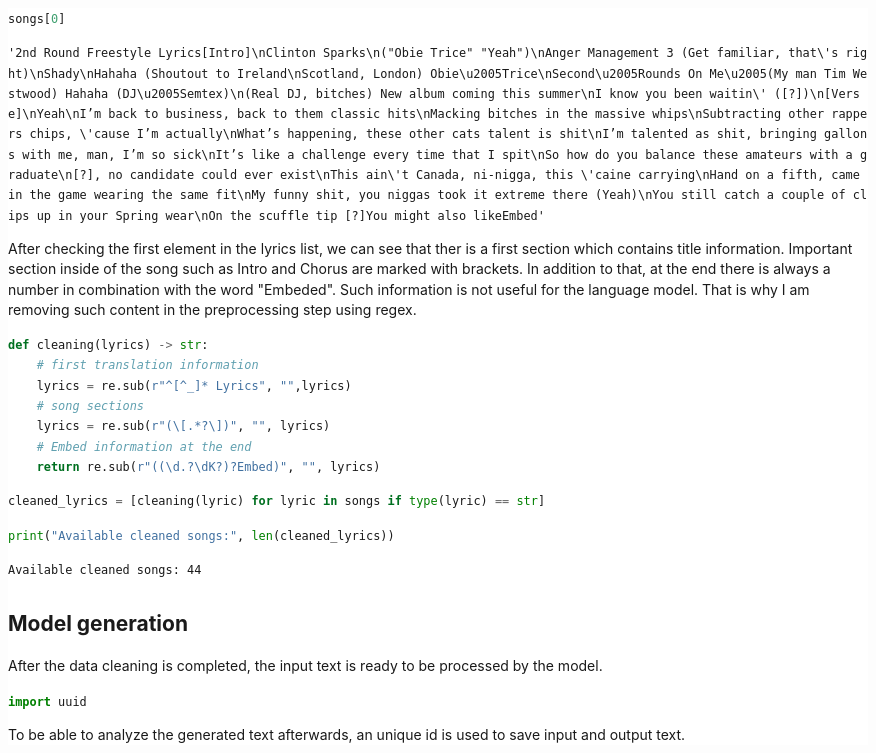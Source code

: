 
```python
songs[0]
```




    '2nd Round Freestyle Lyrics[Intro]\nClinton Sparks\n("Obie Trice" "Yeah")\nAnger Management 3 (Get familiar, that\'s right)\nShady\nHahaha (Shoutout to Ireland\nScotland, London) Obie\u2005Trice\nSecond\u2005Rounds On Me\u2005(My man Tim Westwood) Hahaha (DJ\u2005Semtex)\n(Real DJ, bitches) New album coming this summer\nI know you been waitin\' ([?])\n[Verse]\nYeah\nI’m back to business, back to them classic hits\nMacking bitches in the massive whips\nSubtracting other rappers chips, \'cause I’m actually\nWhat’s happening, these other cats talent is shit\nI’m talented as shit, bringing gallons with me, man, I’m so sick\nIt’s like a challenge every time that I spit\nSo how do you balance these amateurs with a graduate\n[?], no candidate could ever exist\nThis ain\'t Canada, ni-nigga, this \'caine carrying\nHand on a fifth, came in the game wearing the same fit\nMy funny shit, you niggas took it extreme there (Yeah)\nYou still catch a couple of clips up in your Spring wear\nOn the scuffle tip [?]You might also likeEmbed'



After checking the first element in the lyrics list, we can see that ther is a first section which contains title information. Important section inside of the song such as Intro and Chorus are marked with brackets. In addition to that, at the end there is always a number in combination with the word "Embeded". Such information is not useful for the language model. That is why I am removing such content in the preprocessing step using regex.


```python
def cleaning(lyrics) -> str:
    # first translation information
    lyrics = re.sub(r"^[^_]* Lyrics", "",lyrics)
    # song sections
    lyrics = re.sub(r"(\[.*?\])", "", lyrics)
    # Embed information at the end 
    return re.sub(r"((\d.?\dK?)?Embed)", "", lyrics)
```


```python
cleaned_lyrics = [cleaning(lyric) for lyric in songs if type(lyric) == str]
```


```python
print("Available cleaned songs:", len(cleaned_lyrics))
```

    Available cleaned songs: 44
    

## Model generation
After the data cleaning is completed, the input text is ready to be processed by the model.


```python
import uuid
```

To be able to analyze the generated text afterwards, an unique id is used to save input and output text.
